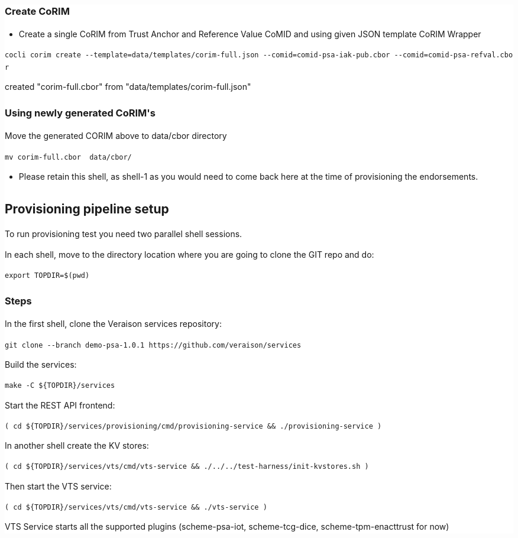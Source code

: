 ### Create CoRIM

* Create a single CoRIM from Trust Anchor and Reference Value CoMID and using given JSON template CoRIM Wrapper

```shell
cocli corim create --template=data/templates/corim-full.json --comid=comid-psa-iak-pub.cbor --comid=comid-psa-refval.cbor
```
created "corim-full.cbor" from "data/templates/corim-full.json"

### Using newly generated CoRIM's
Move the generated CORIM above to data/cbor directory
 
```shell
mv corim-full.cbor  data/cbor/
```
* Please retain this shell, as shell-1 as you would need to come back here at the time of provisioning the endorsements.

## Provisioning pipeline setup

To run provisioning test you need two parallel shell sessions.

In each shell, move to the directory location where you are going to clone the GIT repo and do:

```shell
export TOPDIR=$(pwd)
```

### Steps

In the first shell, clone the Veraison services repository:

```shell
git clone --branch demo-psa-1.0.1 https://github.com/veraison/services
```

Build the services:

```shell
make -C ${TOPDIR}/services
```

Start the REST API frontend:

```shell
( cd ${TOPDIR}/services/provisioning/cmd/provisioning-service && ./provisioning-service )
```

In another shell create the KV stores:

```shell
( cd ${TOPDIR}/services/vts/cmd/vts-service && ./../../test-harness/init-kvstores.sh )
````

Then start the VTS service:

```shell
( cd ${TOPDIR}/services/vts/cmd/vts-service && ./vts-service )
```
VTS Service starts all the supported plugins (scheme-psa-iot, scheme-tcg-dice, scheme-tpm-enacttrust for now)
